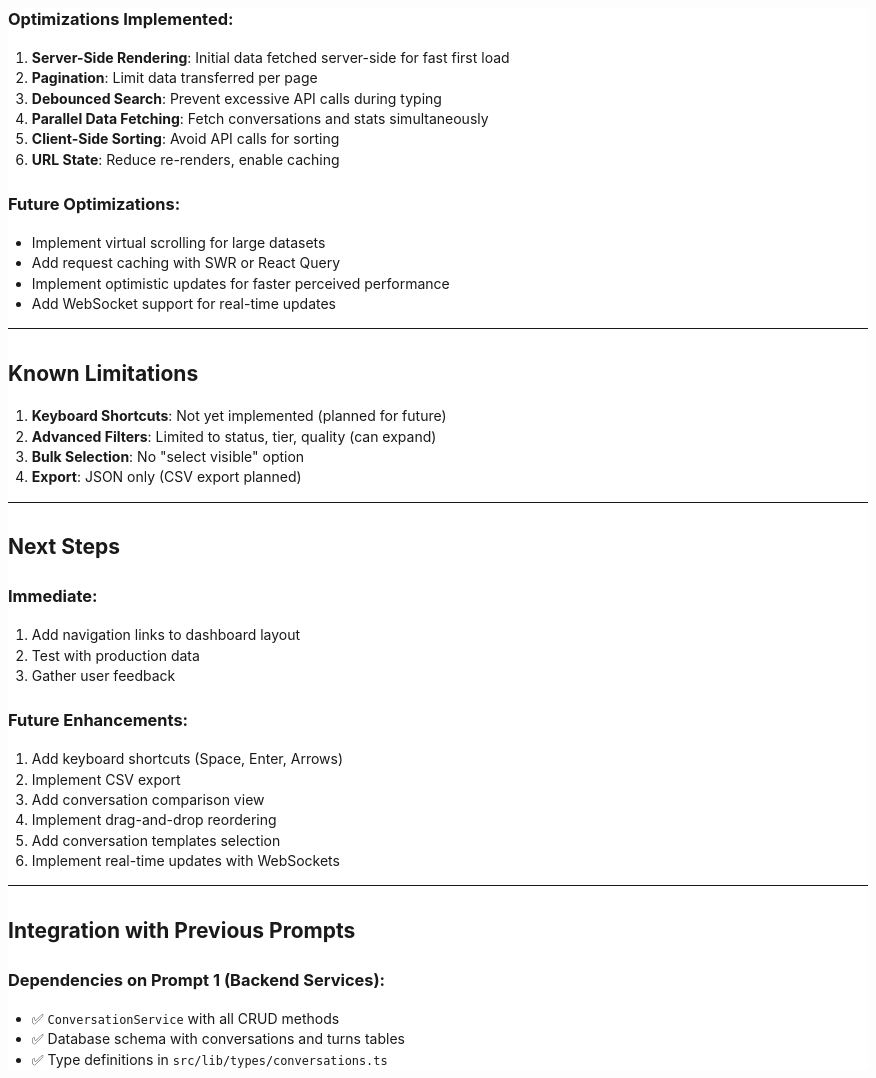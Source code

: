 ### Optimizations Implemented:
1. **Server-Side Rendering**: Initial data fetched server-side for fast first load
2. **Pagination**: Limit data transferred per page
3. **Debounced Search**: Prevent excessive API calls during typing
4. **Parallel Data Fetching**: Fetch conversations and stats simultaneously
5. **Client-Side Sorting**: Avoid API calls for sorting
6. **URL State**: Reduce re-renders, enable caching

### Future Optimizations:
- Implement virtual scrolling for large datasets
- Add request caching with SWR or React Query
- Implement optimistic updates for faster perceived performance
- Add WebSocket support for real-time updates

---

## Known Limitations

1. **Keyboard Shortcuts**: Not yet implemented (planned for future)
2. **Advanced Filters**: Limited to status, tier, quality (can expand)
3. **Bulk Selection**: No "select visible" option
4. **Export**: JSON only (CSV export planned)

---

## Next Steps

### Immediate:
1. Add navigation links to dashboard layout
2. Test with production data
3. Gather user feedback

### Future Enhancements:
1. Add keyboard shortcuts (Space, Enter, Arrows)
2. Implement CSV export
3. Add conversation comparison view
4. Implement drag-and-drop reordering
5. Add conversation templates selection
6. Implement real-time updates with WebSockets

---

## Integration with Previous Prompts

### Dependencies on Prompt 1 (Backend Services):
- ✅ `ConversationService` with all CRUD methods
- ✅ Database schema with conversations and turns tables
- ✅ Type definitions in `src/lib/types/conversations.ts`

